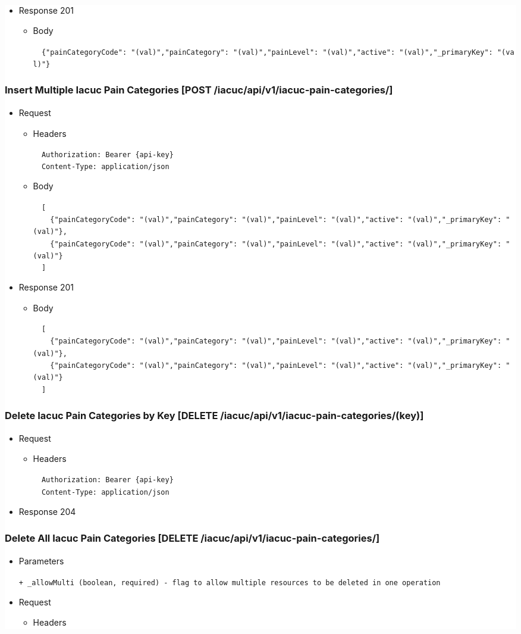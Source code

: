 + Response 201
    
    + Body
            
            {"painCategoryCode": "(val)","painCategory": "(val)","painLevel": "(val)","active": "(val)","_primaryKey": "(val)"}
            
### Insert Multiple Iacuc Pain Categories [POST /iacuc/api/v1/iacuc-pain-categories/]

+ Request

    + Headers

            Authorization: Bearer {api-key}   
            Content-Type: application/json

    + Body
    
            [
              {"painCategoryCode": "(val)","painCategory": "(val)","painLevel": "(val)","active": "(val)","_primaryKey": "(val)"},
              {"painCategoryCode": "(val)","painCategory": "(val)","painLevel": "(val)","active": "(val)","_primaryKey": "(val)"}
            ]
			
+ Response 201
    
    + Body
            
            [
              {"painCategoryCode": "(val)","painCategory": "(val)","painLevel": "(val)","active": "(val)","_primaryKey": "(val)"},
              {"painCategoryCode": "(val)","painCategory": "(val)","painLevel": "(val)","active": "(val)","_primaryKey": "(val)"}
            ]
### Delete Iacuc Pain Categories by Key [DELETE /iacuc/api/v1/iacuc-pain-categories/(key)]
	 
+ Request

    + Headers

            Authorization: Bearer {api-key}
            Content-Type: application/json

+ Response 204

### Delete All Iacuc Pain Categories [DELETE /iacuc/api/v1/iacuc-pain-categories/]

+ Parameters

      + _allowMulti (boolean, required) - flag to allow multiple resources to be deleted in one operation

+ Request

    + Headers
